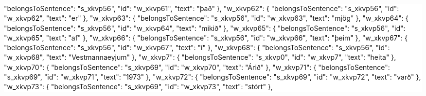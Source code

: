 "belongsToSentence": "s_xkvp56",
"id": "w_xkvp61",
"text": "það"
},
"w_xkvp62": {
"belongsToSentence": "s_xkvp56",
"id": "w_xkvp62",
"text": "er"
},
"w_xkvp63": {
"belongsToSentence": "s_xkvp56",
"id": "w_xkvp63",
"text": "mjög"
},
"w_xkvp64": {
"belongsToSentence": "s_xkvp56",
"id": "w_xkvp64",
"text": "mikið"
},
"w_xkvp65": {
"belongsToSentence": "s_xkvp56",
"id": "w_xkvp65",
"text": "af"
},
"w_xkvp66": {
"belongsToSentence": "s_xkvp56",
"id": "w_xkvp66",
"text": "þeim"
},
"w_xkvp67": {
"belongsToSentence": "s_xkvp56",
"id": "w_xkvp67",
"text": "í"
},
"w_xkvp68": {
"belongsToSentence": "s_xkvp56",
"id": "w_xkvp68",
"text": "Vestmannaeyjum"
},
"w_xkvp7": {
"belongsToSentence": "s_xkvp0",
"id": "w_xkvp7",
"text": "heita"
},
"w_xkvp70": {
"belongsToSentence": "s_xkvp69",
"id": "w_xkvp70",
"text": "Árið"
},
"w_xkvp71": {
"belongsToSentence": "s_xkvp69",
"id": "w_xkvp71",
"text": "1973"
},
"w_xkvp72": {
"belongsToSentence": "s_xkvp69",
"id": "w_xkvp72",
"text": "varð"
},
"w_xkvp73": {
"belongsToSentence": "s_xkvp69",
"id": "w_xkvp73",
"text": "stórt"
},
